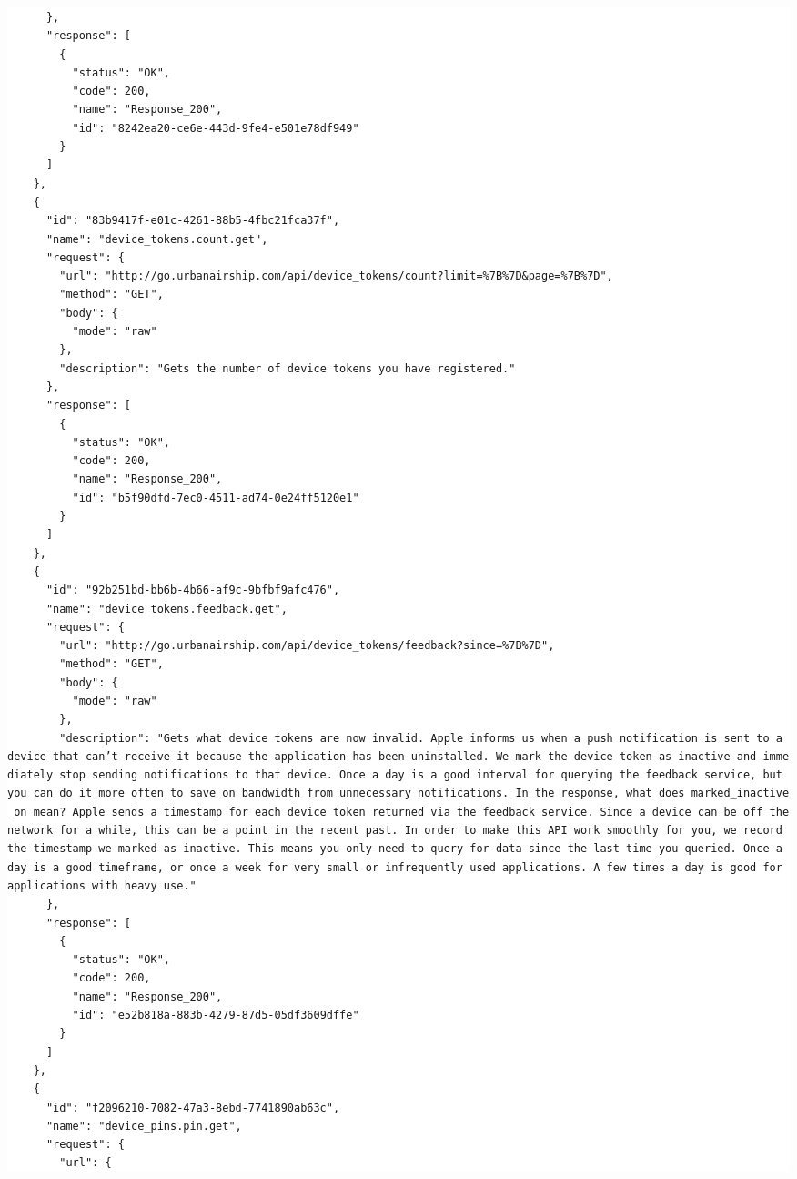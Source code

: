           },
          "response": [
            {
              "status": "OK",
              "code": 200,
              "name": "Response_200",
              "id": "8242ea20-ce6e-443d-9fe4-e501e78df949"
            }
          ]
        },
        {
          "id": "83b9417f-e01c-4261-88b5-4fbc21fca37f",
          "name": "device_tokens.count.get",
          "request": {
            "url": "http://go.urbanairship.com/api/device_tokens/count?limit=%7B%7D&page=%7B%7D",
            "method": "GET",
            "body": {
              "mode": "raw"
            },
            "description": "Gets the number of device tokens you have registered."
          },
          "response": [
            {
              "status": "OK",
              "code": 200,
              "name": "Response_200",
              "id": "b5f90dfd-7ec0-4511-ad74-0e24ff5120e1"
            }
          ]
        },
        {
          "id": "92b251bd-bb6b-4b66-af9c-9bfbf9afc476",
          "name": "device_tokens.feedback.get",
          "request": {
            "url": "http://go.urbanairship.com/api/device_tokens/feedback?since=%7B%7D",
            "method": "GET",
            "body": {
              "mode": "raw"
            },
            "description": "Gets what device tokens are now invalid. Apple informs us when a push notification is sent to a device that can’t receive it because the application has been uninstalled. We mark the device token as inactive and immediately stop sending notifications to that device. Once a day is a good interval for querying the feedback service, but you can do it more often to save on bandwidth from unnecessary notifications. In the response, what does marked_inactive_on mean? Apple sends a timestamp for each device token returned via the feedback service. Since a device can be off the network for a while, this can be a point in the recent past. In order to make this API work smoothly for you, we record the timestamp we marked as inactive. This means you only need to query for data since the last time you queried. Once a day is a good timeframe, or once a week for very small or infrequently used applications. A few times a day is good for applications with heavy use."
          },
          "response": [
            {
              "status": "OK",
              "code": 200,
              "name": "Response_200",
              "id": "e52b818a-883b-4279-87d5-05df3609dffe"
            }
          ]
        },
        {
          "id": "f2096210-7082-47a3-8ebd-7741890ab63c",
          "name": "device_pins.pin.get",
          "request": {
            "url": {